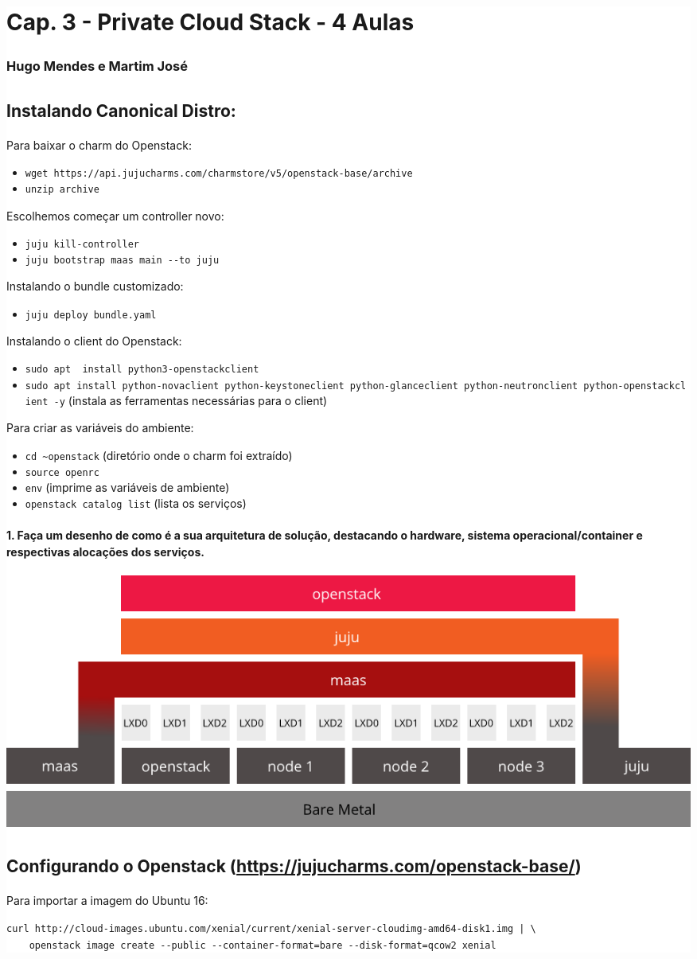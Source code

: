 # Cap. 3 - Private Cloud Stack - 4 Aulas
### Hugo Mendes e Martim José
## Instalando Canonical Distro:
Para baixar o charm do Openstack:
* `wget https://api.jujucharms.com/charmstore/v5/openstack-base/archive`
* `unzip archive`

Escolhemos começar um controller novo:
* `juju kill-controller`
* `juju bootstrap maas main --to juju`

Instalando o bundle customizado:
* `juju deploy bundle.yaml`

Instalando o client do Openstack:
* `sudo apt  install python3-openstackclient`
* `sudo apt install python-novaclient python-keystoneclient python-glanceclient python-neutronclient python-openstackclient -y` (instala as ferramentas necessárias para o client)

Para criar as variáveis do ambiente:
* `cd ~openstack` (diretório onde o charm foi extraído)
* `source openrc`
* `env` (imprime as variáveis de ambiente)
* `openstack catalog list` (lista os serviços)

#### 1. Faça um desenho de como é a sua arquitetura de solução, destacando o hardware, sistema operacional/container e respectivas alocações dos serviços.
![Diagrama de Arquitetura de Solução](diagrama_solucao.png)

## Configurando o Openstack (https://jujucharms.com/openstack-base/)
Para importar a imagem do Ubuntu 16:
```
curl http://cloud-images.ubuntu.com/xenial/current/xenial-server-cloudimg-amd64-disk1.img | \
    openstack image create --public --container-format=bare --disk-format=qcow2 xenial
```
